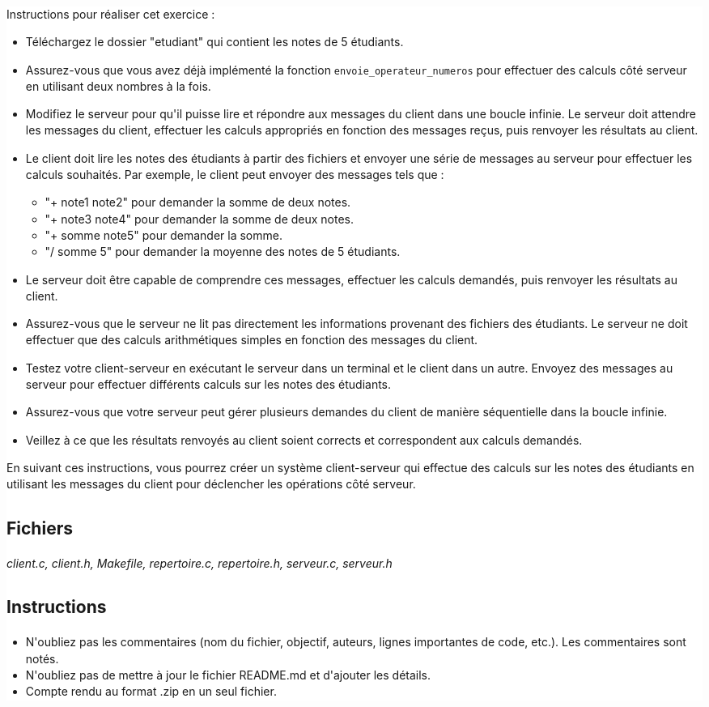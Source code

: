 Instructions pour réaliser cet exercice :
- Téléchargez le dossier "etudiant" qui contient les notes de 5 étudiants.

- Assurez-vous que vous avez déjà implémenté la fonction `envoie_operateur_numeros` pour effectuer des calculs côté serveur en utilisant deux nombres à la fois.

- Modifiez le serveur pour qu'il puisse lire et répondre aux messages du client dans une boucle infinie. Le serveur doit attendre les messages du client, effectuer les calculs appropriés en fonction des messages reçus, puis renvoyer les résultats au client.

- Le client doit lire les notes des étudiants à partir des fichiers et envoyer une série de messages au serveur pour effectuer les calculs souhaités. Par exemple, le client peut envoyer des messages tels que :
   - "+ note1 note2" pour demander la somme de deux notes.
   - "+ note3 note4" pour demander la somme de deux notes.
   - "+ somme note5" pour demander la somme.
   - "/ somme 5" pour demander la moyenne des notes de 5 étudiants.

- Le serveur doit être capable de comprendre ces messages, effectuer les calculs demandés, puis renvoyer les résultats au client.

- Assurez-vous que le serveur ne lit pas directement les informations provenant des fichiers des étudiants. Le serveur ne doit effectuer que des calculs arithmétiques simples en fonction des messages du client.

- Testez votre client-serveur en exécutant le serveur dans un terminal et le client dans un autre. Envoyez des messages au serveur pour effectuer différents calculs sur les notes des étudiants.

- Assurez-vous que votre serveur peut gérer plusieurs demandes du client de manière séquentielle dans la boucle infinie.

- Veillez à ce que les résultats renvoyés au client soient corrects et correspondent aux calculs demandés.

En suivant ces instructions, vous pourrez créer un système client-serveur qui effectue des calculs sur les notes des étudiants en utilisant les messages du client pour déclencher les opérations côté serveur.

## Fichiers

*client.c, client.h, Makefile, repertoire.c, repertoire.h, serveur.c,
serveur.h*

## Instructions

- N'oubliez pas les commentaires (nom du fichier, objectif, auteurs, lignes importantes de code, etc.). Les commentaires sont notés.
- N'oubliez pas de mettre à jour le fichier README.md et d'ajouter les détails.
- Compte rendu au format .zip en un seul fichier.
